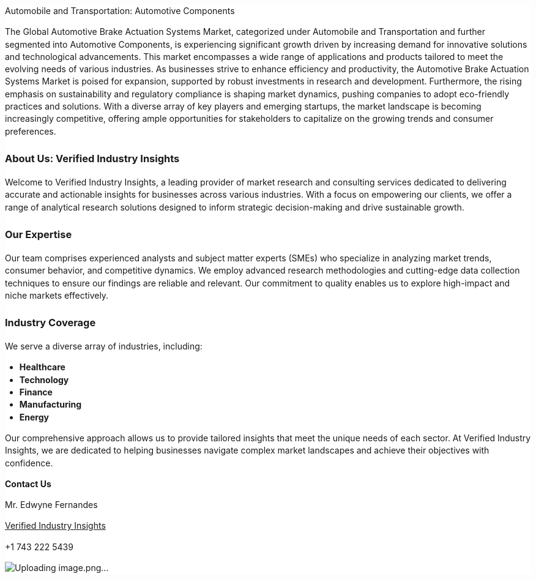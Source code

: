 Automobile and Transportation: Automotive Components </h3><p>The Global Automotive Brake Actuation Systems Market, categorized under Automobile and Transportation and further segmented into Automotive Components, is experiencing significant growth driven by increasing demand for innovative solutions and technological advancements. This market encompasses a wide range of applications and products tailored to meet the evolving needs of various industries. As businesses strive to enhance efficiency and productivity, the Automotive Brake Actuation Systems Market is poised for expansion, supported by robust investments in research and development. Furthermore, the rising emphasis on sustainability and regulatory compliance is shaping market dynamics, pushing companies to adopt eco-friendly practices and solutions. With a diverse array of key players and emerging startups, the market landscape is becoming increasingly competitive, offering ample opportunities for stakeholders to capitalize on the growing trends and consumer preferences.</p><h3>About Us: Verified Industry Insights</h3><p>Welcome to Verified Industry Insights, a leading provider of market research and consulting services dedicated to delivering accurate and actionable insights for businesses across various industries. With a focus on empowering our clients, we offer a range of analytical research solutions designed to inform strategic decision-making and drive sustainable growth.</p><h3>Our Expertise</h3><p>Our team comprises experienced analysts and subject matter experts (SMEs) who specialize in analyzing market trends, consumer behavior, and competitive dynamics. We employ advanced research methodologies and cutting-edge data collection techniques to ensure our findings are reliable and relevant. Our commitment to quality enables us to explore high-impact and niche markets effectively.</p><h3>Industry Coverage</h3><p>We serve a diverse array of industries, including:</p><ul><li><strong>Healthcare</strong></li><li><strong>Technology</strong></li><li><strong>Finance</strong></li><li><strong>Manufacturing</strong></li><li><strong>Energy</strong></li></ul><p>Our comprehensive approach allows us to provide tailored insights that meet the unique needs of each sector. At Verified Industry Insights, we are dedicated to helping businesses navigate complex market landscapes and achieve their objectives with confidence.</p><p><strong>Contact Us</strong></p><p>Mr. Edwyne Fernandes</p><p><a href="https://www.verifiedindustryinsights.com/">Verified Industry Insights</a></p><p>+1 743 222 5439</p>
![Uploading image.png…]()

